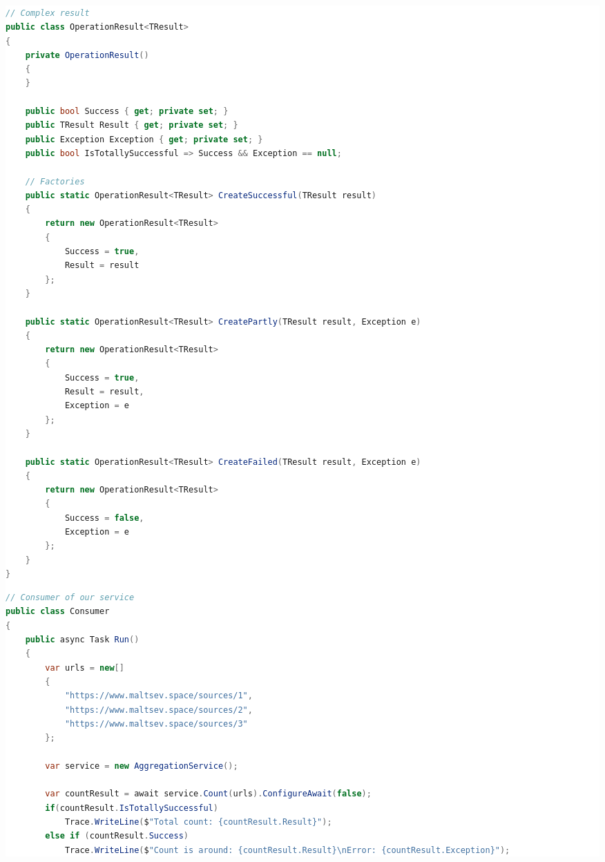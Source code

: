 ```csharp
// Complex result
public class OperationResult<TResult>
{
    private OperationResult()
    {
    }

    public bool Success { get; private set; }
    public TResult Result { get; private set; }
    public Exception Exception { get; private set; }
    public bool IsTotallySuccessful => Success && Exception == null;

    // Factories
    public static OperationResult<TResult> CreateSuccessful(TResult result)
    {
        return new OperationResult<TResult>
        {
            Success = true,
            Result = result
        };
    }

    public static OperationResult<TResult> CreatePartly(TResult result, Exception e)
    {
        return new OperationResult<TResult>
        {
            Success = true,
            Result = result,
            Exception = e
        };
    }

    public static OperationResult<TResult> CreateFailed(TResult result, Exception e)
    {
        return new OperationResult<TResult>
        {
            Success = false,
            Exception = e
        };
    }
}
```

```csharp
// Consumer of our service
public class Consumer
{
    public async Task Run()
    {
        var urls = new[]
        {
            "https://www.maltsev.space/sources/1",
            "https://www.maltsev.space/sources/2",
            "https://www.maltsev.space/sources/3"
        };

        var service = new AggregationService();

        var countResult = await service.Count(urls).ConfigureAwait(false);
        if(countResult.IsTotallySuccessful)
            Trace.WriteLine($"Total count: {countResult.Result}");
        else if (countResult.Success)
            Trace.WriteLine($"Count is around: {countResult.Result}\nError: {countResult.Exception}");
```
